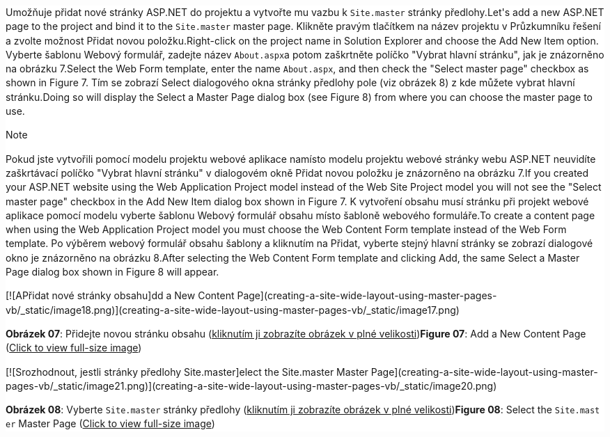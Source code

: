 <span data-ttu-id="ea8a8-240">Umožňuje přidat nové stránky ASP.NET do projektu a vytvořte mu vazbu k `Site.master` stránky předlohy.</span><span class="sxs-lookup"><span data-stu-id="ea8a8-240">Let's add a new ASP.NET page to the project and bind it to the `Site.master` master page.</span></span> <span data-ttu-id="ea8a8-241">Klikněte pravým tlačítkem na název projektu v Průzkumníku řešení a zvolte možnost Přidat novou položku.</span><span class="sxs-lookup"><span data-stu-id="ea8a8-241">Right-click on the project name in Solution Explorer and choose the Add New Item option.</span></span> <span data-ttu-id="ea8a8-242">Vyberte šablonu Webový formulář, zadejte název `About.aspx`a potom zaškrtněte políčko "Vybrat hlavní stránku", jak je znázorněno na obrázku 7.</span><span class="sxs-lookup"><span data-stu-id="ea8a8-242">Select the Web Form template, enter the name `About.aspx`, and then check the "Select master page" checkbox as shown in Figure 7.</span></span> <span data-ttu-id="ea8a8-243">Tím se zobrazí Select dialogového okna stránky předlohy pole (viz obrázek 8) z kde můžete vybrat hlavní stránku.</span><span class="sxs-lookup"><span data-stu-id="ea8a8-243">Doing so will display the Select a Master Page dialog box (see Figure 8) from where you can choose the master page to use.</span></span>

> [!NOTE]
> <span data-ttu-id="ea8a8-244">Pokud jste vytvořili pomocí modelu projektu webové aplikace namísto modelu projektu webové stránky webu ASP.NET neuvidíte zaškrtávací políčko "Vybrat hlavní stránku" v dialogovém okně Přidat novou položku je znázorněno na obrázku 7.</span><span class="sxs-lookup"><span data-stu-id="ea8a8-244">If you created your ASP.NET website using the Web Application Project model instead of the Web Site Project model you will not see the "Select master page" checkbox in the Add New Item dialog box shown in Figure 7.</span></span> <span data-ttu-id="ea8a8-245">K vytvoření obsahu musí stránku při projekt webové aplikace pomocí modelu vyberte šablonu Webový formulář obsahu místo šabloně webového formuláře.</span><span class="sxs-lookup"><span data-stu-id="ea8a8-245">To create a content page when using the Web Application Project model you must choose the Web Content Form template instead of the Web Form template.</span></span> <span data-ttu-id="ea8a8-246">Po výběrem webový formulář obsahu šablony a kliknutím na Přidat, vyberte stejný hlavní stránky se zobrazí dialogové okno je znázorněno na obrázku 8.</span><span class="sxs-lookup"><span data-stu-id="ea8a8-246">After selecting the Web Content Form template and clicking Add, the same Select a Master Page dialog box shown in Figure 8 will appear.</span></span>


[![A<span data-ttu-id="ea8a8-247">Přidat nové stránky obsahu]</span><span class="sxs-lookup"><span data-stu-id="ea8a8-247">dd a New Content Page]</span></span>(creating-a-site-wide-layout-using-master-pages-vb/_static/image18.png)](creating-a-site-wide-layout-using-master-pages-vb/_static/image17.png)

<span data-ttu-id="ea8a8-248">**Obrázek 07**: Přidejte novou stránku obsahu ([kliknutím ji zobrazíte obrázek v plné velikosti](creating-a-site-wide-layout-using-master-pages-vb/_static/image19.png))</span><span class="sxs-lookup"><span data-stu-id="ea8a8-248">**Figure 07**: Add a New Content Page  ([Click to view full-size image](creating-a-site-wide-layout-using-master-pages-vb/_static/image19.png))</span></span>


[![S<span data-ttu-id="ea8a8-249">rozhodnout, jestli stránky předlohy Site.master]</span><span class="sxs-lookup"><span data-stu-id="ea8a8-249">elect the Site.master Master Page]</span></span>(creating-a-site-wide-layout-using-master-pages-vb/_static/image21.png)](creating-a-site-wide-layout-using-master-pages-vb/_static/image20.png)

<span data-ttu-id="ea8a8-250">**Obrázek 08**: Vyberte `Site.master` stránky předlohy ([kliknutím ji zobrazíte obrázek v plné velikosti](creating-a-site-wide-layout-using-master-pages-vb/_static/image22.png))</span><span class="sxs-lookup"><span data-stu-id="ea8a8-250">**Figure 08**: Select the `Site.master` Master Page  ([Click to view full-size image](creating-a-site-wide-layout-using-master-pages-vb/_static/image22.png))</span></span>
